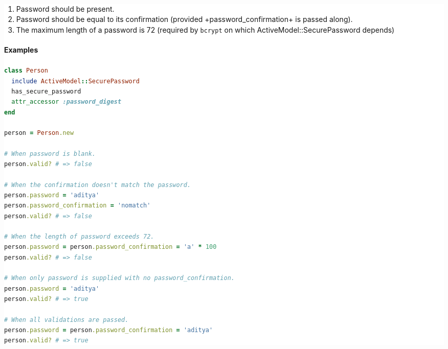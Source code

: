 1. Password should be present.
2. Password should be equal to its confirmation (provided +password_confirmation+ is passed along).
3. The maximum length of a password is 72 (required by `bcrypt` on which ActiveModel::SecurePassword depends)

#### Examples

```ruby
class Person
  include ActiveModel::SecurePassword
  has_secure_password
  attr_accessor :password_digest
end

person = Person.new

# When password is blank.
person.valid? # => false

# When the confirmation doesn't match the password.
person.password = 'aditya'
person.password_confirmation = 'nomatch'
person.valid? # => false

# When the length of password exceeds 72.
person.password = person.password_confirmation = 'a' * 100
person.valid? # => false

# When only password is supplied with no password_confirmation.
person.password = 'aditya'
person.valid? # => true

# When all validations are passed.
person.password = person.password_confirmation = 'aditya'
person.valid? # => true
```
